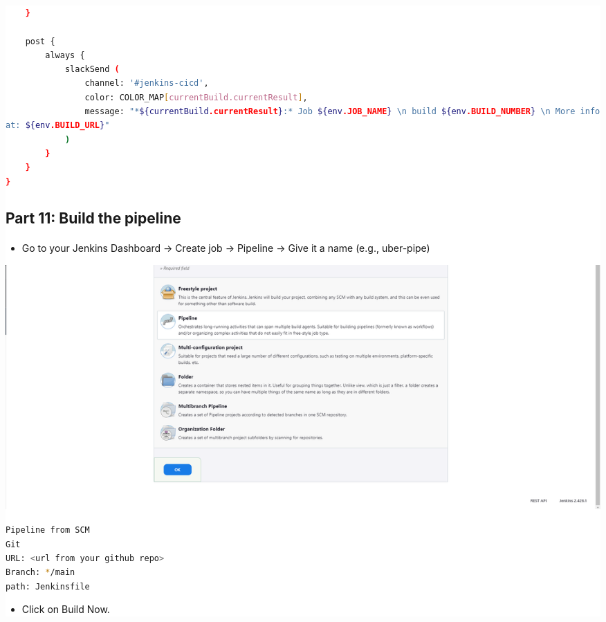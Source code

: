 ```sh
    }

    post {
        always {
            slackSend (
                channel: '#jenkins-cicd',
                color: COLOR_MAP[currentBuild.currentResult],
                message: "*${currentBuild.currentResult}:* Job ${env.JOB_NAME} \n build ${env.BUILD_NUMBER} \n More info at: ${env.BUILD_URL}"
            )
        }
    }
}
```

## **Part 11: Build the pipeline**

* Go to your Jenkins Dashboard -> Create job -> Pipeline -> Give it a name (e.g., uber-pipe)

![pipe](images/jenkins-pipe.png)

```sh
Pipeline from SCM
Git
URL: <url from your github repo>
Branch: */main
path: Jenkinsfile
```
* Click on Build Now.
